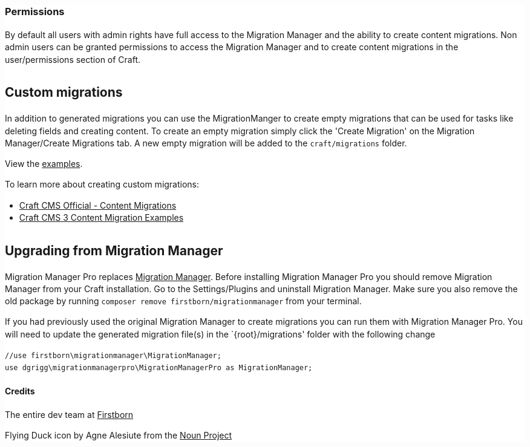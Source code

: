 ### Permissions

By default all users with admin rights have full access to the Migration Manager and the ability to create content migrations. Non admin users can be granted permissions to access the Migration Manager and to create content migrations in the user/permissions section of Craft.

## Custom migrations

In addition to generated migrations you can use the MigrationManger to create empty migrations that can be used for tasks like deleting fields and creating content. To create an empty migration simply click the 'Create Migration' on the Migration Manager/Create Migrations tab. A new empty migration will be added to the `craft/migrations` folder.

View the [examples](EXAMPLES.md).

To learn more about creating custom migrations:

- [Craft CMS Official - Content Migrations](https://docs.craftcms.com/v3/content-migrations.html#creating-migrations)
- [Craft CMS 3 Content Migration Examples](https://medium.com/mikethehud/craft-cms-3-content-migration-examples-3a377f6420c3)

## Upgrading from Migration Manager

Migration Manager Pro replaces [Migration Manager](https://github.com/Firstborn/Craft-Migration-Manager). Before installing Migration Manager Pro you should remove Migration Manager from your Craft installation. Go to the Settings/Plugins and uninstall Migration Manager. Make sure you also remove the old package by running `composer remove firstborn/migrationmanager` from your terminal.

If you had previously used the original Migration Manager to create migrations you can run them with Migration Manager Pro. You will need to update the generated migration file(s) in the `{root}/migrations' folder with the following change

```
//use firstborn\migrationmanager\MigrationManager;
use dgrigg\migrationmanagerpro\MigrationManagerPro as MigrationManager;
```

#### Credits

The entire dev team at [Firstborn](https://www.firstborn.com/)

Flying Duck icon by Agne Alesiute from the [Noun Project](https://thenounproject.com/)
